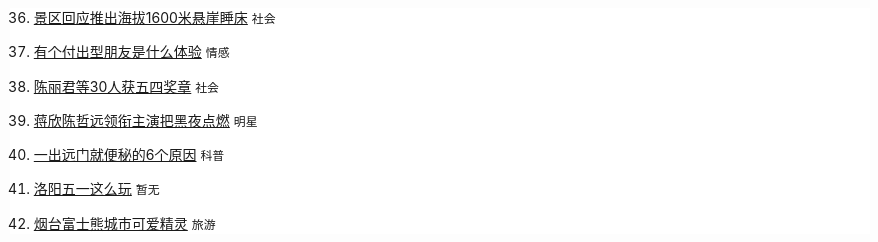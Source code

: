36. [景区回应推出海拔1600米悬崖睡床](https://m.weibo.cn/search?containerid=100103type%3D1%26t%3D10%26q%3D%23%E6%99%AF%E5%8C%BA%E5%9B%9E%E5%BA%94%E6%8E%A8%E5%87%BA%E6%B5%B7%E6%8B%941600%E7%B1%B3%E6%82%AC%E5%B4%96%E7%9D%A1%E5%BA%8A%23&stream_entry_id=31&isnewpage=1&extparam=seat%3D1%26stream_entry_id%3D31%26pos%3D34%26filter_type%3Drealtimehot%26lcate%3D5001%26c_type%3D31%26flag%3D1%26q%3D%2523%25E6%2599%25AF%25E5%258C%25BA%25E5%259B%259E%25E5%25BA%2594%25E6%258E%25A8%25E5%2587%25BA%25E6%25B5%25B7%25E6%258B%25941600%25E7%25B1%25B3%25E6%2582%25AC%25E5%25B4%2596%25E7%259D%25A1%25E5%25BA%258A%2523%26cate%3D5001%26realpos%3D34%26dgr%3D0%26band_rank%3D34%26display_time%3D1745986980%26pre_seqid%3D1745986980424051879962) `社会` 

37. [有个付出型朋友是什么体验](https://m.weibo.cn/search?containerid=100103type%3D1%26t%3D10%26q%3D%E6%9C%89%E4%B8%AA%E4%BB%98%E5%87%BA%E5%9E%8B%E6%9C%8B%E5%8F%8B%E6%98%AF%E4%BB%80%E4%B9%88%E4%BD%93%E9%AA%8C&stream_entry_id=31&isnewpage=1&extparam=seat%3D1%26stream_entry_id%3D31%26pos%3D35%26filter_type%3Drealtimehot%26lcate%3D5001%26c_type%3D31%26flag%3D1%26q%3D%25E6%259C%2589%25E4%25B8%25AA%25E4%25BB%2598%25E5%2587%25BA%25E5%259E%258B%25E6%259C%258B%25E5%258F%258B%25E6%2598%25AF%25E4%25BB%2580%25E4%25B9%2588%25E4%25BD%2593%25E9%25AA%258C%26cate%3D5001%26realpos%3D35%26dgr%3D0%26band_rank%3D35%26display_time%3D1745986980%26pre_seqid%3D1745986980424051879962) `情感` 

38. [陈丽君等30人获五四奖章](https://m.weibo.cn/search?containerid=100103type%3D1%26t%3D10%26q%3D%23%E9%99%88%E4%B8%BD%E5%90%9B%E7%AD%8930%E4%BA%BA%E8%8E%B7%E4%BA%94%E5%9B%9B%E5%A5%96%E7%AB%A0%23&stream_entry_id=31&isnewpage=1&extparam=seat%3D1%26stream_entry_id%3D31%26pos%3D36%26filter_type%3Drealtimehot%26lcate%3D5001%26c_type%3D31%26flag%3D0%26q%3D%2523%25E9%2599%2588%25E4%25B8%25BD%25E5%2590%259B%25E7%25AD%258930%25E4%25BA%25BA%25E8%258E%25B7%25E4%25BA%2594%25E5%259B%259B%25E5%25A5%2596%25E7%25AB%25A0%2523%26cate%3D5001%26realpos%3D36%26dgr%3D0%26band_rank%3D36%26display_time%3D1745986980%26pre_seqid%3D1745986980424051879962) `社会` 

39. [蒋欣陈哲远领衔主演把黑夜点燃](https://m.weibo.cn/search?containerid=100103type%3D1%26t%3D10%26q%3D%23%E8%92%8B%E6%AC%A3%E9%99%88%E5%93%B2%E8%BF%9C%E9%A2%86%E8%A1%94%E4%B8%BB%E6%BC%94%E6%8A%8A%E9%BB%91%E5%A4%9C%E7%82%B9%E7%87%83%23&stream_entry_id=31&isnewpage=1&extparam=seat%3D1%26stream_entry_id%3D31%26pos%3D37%26filter_type%3Drealtimehot%26lcate%3D5001%26c_type%3D31%26flag%3D1%26q%3D%2523%25E8%2592%258B%25E6%25AC%25A3%25E9%2599%2588%25E5%2593%25B2%25E8%25BF%259C%25E9%25A2%2586%25E8%25A1%2594%25E4%25B8%25BB%25E6%25BC%2594%25E6%258A%258A%25E9%25BB%2591%25E5%25A4%259C%25E7%2582%25B9%25E7%2587%2583%2523%26cate%3D5001%26realpos%3D37%26dgr%3D0%26band_rank%3D37%26display_time%3D1745986980%26pre_seqid%3D1745986980424051879962) `明星` 

40. [一出远门就便秘的6个原因](https://m.weibo.cn/search?containerid=100103type%3D1%26t%3D10%26q%3D%23%E4%B8%80%E5%87%BA%E8%BF%9C%E9%97%A8%E5%B0%B1%E4%BE%BF%E7%A7%98%E7%9A%846%E4%B8%AA%E5%8E%9F%E5%9B%A0%23&stream_entry_id=31&isnewpage=1&extparam=seat%3D1%26stream_entry_id%3D31%26pos%3D38%26filter_type%3Drealtimehot%26lcate%3D5001%26c_type%3D31%26flag%3D1%26q%3D%2523%25E4%25B8%2580%25E5%2587%25BA%25E8%25BF%259C%25E9%2597%25A8%25E5%25B0%25B1%25E4%25BE%25BF%25E7%25A7%2598%25E7%259A%25846%25E4%25B8%25AA%25E5%258E%259F%25E5%259B%25A0%2523%26cate%3D5001%26realpos%3D38%26dgr%3D0%26band_rank%3D38%26display_time%3D1745986980%26pre_seqid%3D1745986980424051879962) `科普` 

41. [洛阳五一这么玩](https://m.weibo.cn/search?containerid=100103type%3D1%26t%3D10%26q%3D%E6%B4%9B%E9%98%B3%E4%BA%94%E4%B8%80%E8%BF%99%E4%B9%88%E7%8E%A9&stream_entry_id=31&isnewpage=1&extparam=seat%3D1%26stream_entry_id%3D31%26pos%3D39%26filter_type%3Drealtimehot%26lcate%3D5001%26c_type%3D31%26flag%3D1%26q%3D%25E6%25B4%259B%25E9%2598%25B3%25E4%25BA%2594%25E4%25B8%2580%25E8%25BF%2599%25E4%25B9%2588%25E7%258E%25A9%26cate%3D5001%26realpos%3D39%26dgr%3D0%26band_rank%3D39%26display_time%3D1745986980%26pre_seqid%3D1745986980424051879962) `暂无` 

42. [烟台富士熊城市可爱精灵](https://m.weibo.cn/search?containerid=100103type%3D1%26t%3D10%26q%3D%23%E7%83%9F%E5%8F%B0%E5%AF%8C%E5%A3%AB%E7%86%8A%E5%9F%8E%E5%B8%82%E5%8F%AF%E7%88%B1%E7%B2%BE%E7%81%B5%23&stream_entry_id=31&isnewpage=1&extparam=seat%3D1%26adid%3D284783%26pos%3D40%26q%3D%2523%25E7%2583%259F%25E5%258F%25B0%25E5%25AF%258C%25E5%25A3%25AB%25E7%2586%258A%25E5%259F%258E%25E5%25B8%2582%25E5%258F%25AF%25E7%2588%25B1%25E7%25B2%25BE%25E7%2581%25B5%2523%26filter_type%3Drealtimehot%26lcate%3D5001%26c_type%3D31%26flag%3D1%26band_rank%3D40%26cate%3D5001%26realpos%3D40%26dgr%3D0%26stream_entry_id%3D31%26display_time%3D1745986980%26pre_seqid%3D1745986980424051879962) `旅游` 
